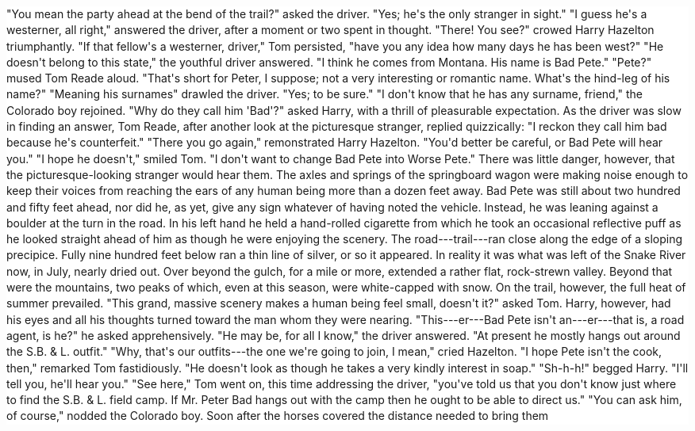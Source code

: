 "You mean the party ahead at the bend of the trail?" asked the
driver.
"Yes; he's the only stranger in sight."
"I guess he's a westerner, all right," answered the driver, after
a moment or two spent in thought.
"There!  You see?" crowed Harry Hazelton triumphantly.
"If that fellow's a westerner, driver," Tom persisted, "have you
any idea how many days he has been west?"
"He doesn't belong to this state," the youthful driver answered.
"I think he comes from Montana.  His name is Bad Pete."
"Pete?" mused Tom Reade aloud.  "That's short for Peter, I suppose;
not a very interesting or romantic name.  What's the hind-leg
of his name?"
"Meaning his surnames" drawled the driver.
"Yes; to be sure."
"I don't know that he has any surname, friend," the Colorado boy
rejoined.
"Why do they call him 'Bad'?" asked Harry, with a thrill of pleasurable
expectation.
As the driver was slow in finding an answer, Tom Reade, after
another look at the picturesque stranger, replied quizzically:
"I reckon they call him bad because he's counterfeit."
"There you go again," remonstrated Harry Hazelton.  "You'd better
be careful, or Bad Pete will hear you."
"I hope he doesn't," smiled Tom.  "I don't want to change Bad
Pete into Worse Pete."
There was little danger, however, that the picturesque-looking
stranger would hear them.  The axles and springs of the springboard
wagon were making noise enough to keep their voices from reaching
the ears of any human being more than a dozen feet away.
Bad Pete was still about two hundred and fifty feet ahead, nor
did he, as yet, give any sign whatever of having noted the vehicle.
Instead, he was leaning against a boulder at the turn in the
road.  In his left hand he held a hand-rolled cigarette from which
he took an occasional reflective puff as he looked straight ahead
of him as though he were enjoying the scenery.  The road---trail---ran
close along the edge of a sloping precipice.  Fully nine hundred
feet below ran a thin line of silver, or so it appeared.  In reality
it was what was left of the Snake River now, in July, nearly dried
out.
Over beyond the gulch, for a mile or more, extended a rather flat,
rock-strewn valley.  Beyond that were the mountains, two peaks
of which, even at this season, were white-capped with snow.  On
the trail, however, the full heat of summer prevailed.
"This grand, massive scenery makes a human being feel small, doesn't
it?" asked Tom.
Harry, however, had his eyes and all his thoughts turned toward
the man whom they were nearing.
"This---er---Bad Pete isn't an---er---that is, a road agent, is
he?" he asked apprehensively.
"He may be, for all I know," the driver answered.  "At present
he mostly hangs out around the S.B. & L. outfit."
"Why, that's our outfits---the one we're going to join, I mean,"
cried Hazelton.
"I hope Pete isn't the cook, then," remarked Tom fastidiously.
"He doesn't look as though he takes a very kindly interest in
soap."
"Sh-h-h!" begged Harry.  "I'll tell you, he'll hear you."
"See here," Tom went on, this time addressing the driver, "you've
told us that you don't know just where to find the S.B. & L. field
camp.  If Mr. Peter Bad hangs out with the camp then he ought
to be able to direct us."
"You can ask him, of course," nodded the Colorado boy.
Soon after the horses covered the distance needed to bring them